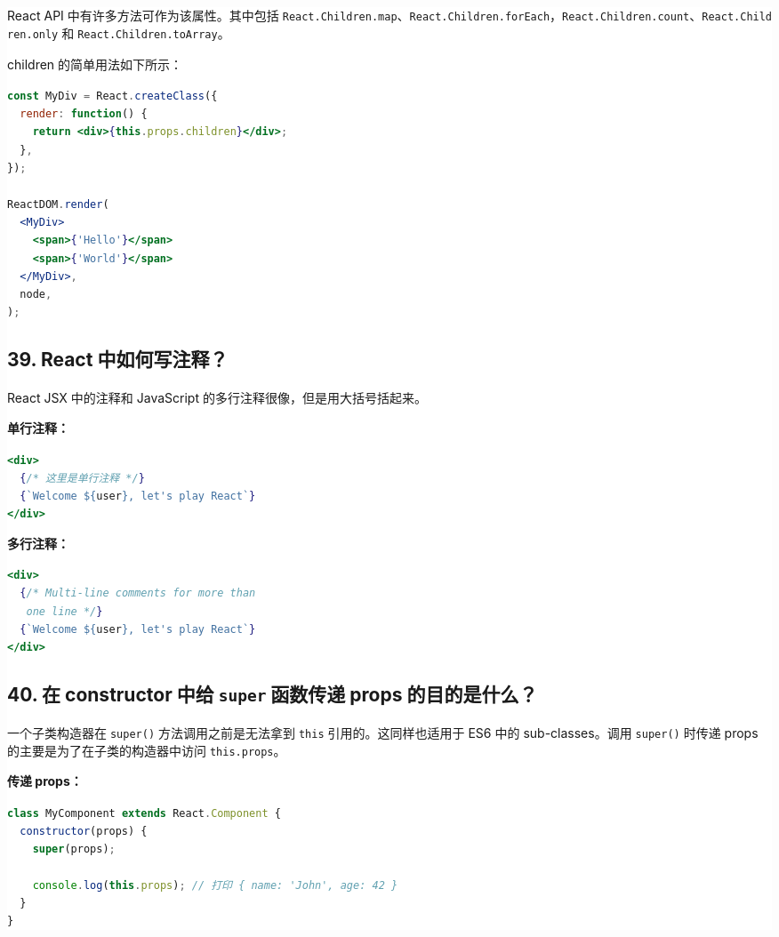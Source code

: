 React API 中有许多方法可作为该属性。其中包括 `React.Children.map`、`React.Children.forEach`，`React.Children.count`、`React.Children.only` 和 `React.Children.toArray`。

children 的简单用法如下所示：

```jsx | pure
const MyDiv = React.createClass({
  render: function() {
    return <div>{this.props.children}</div>;
  },
});

ReactDOM.render(
  <MyDiv>
    <span>{'Hello'}</span>
    <span>{'World'}</span>
  </MyDiv>,
  node,
);
```

## 39. React 中如何写注释？

React JSX 中的注释和 JavaScript 的多行注释很像，但是用大括号括起来。

**单行注释：**

```jsx | pure
<div>
  {/* 这里是单行注释 */}
  {`Welcome ${user}, let's play React`}
</div>
```

**多行注释：**

```jsx | pure
<div>
  {/* Multi-line comments for more than
   one line */}
  {`Welcome ${user}, let's play React`}
</div>
```

## 40. 在 constructor 中给 `super` 函数传递 props 的目的是什么？

一个子类构造器在 `super()` 方法调用之前是无法拿到 `this` 引用的。这同样也适用于 ES6 中的 sub-classes。调用 `super()` 时传递 props 的主要是为了在子类的构造器中访问 `this.props`。

**传递 props：**

```javascript
class MyComponent extends React.Component {
  constructor(props) {
    super(props);

    console.log(this.props); // 打印 { name: 'John', age: 42 }
  }
}
```
